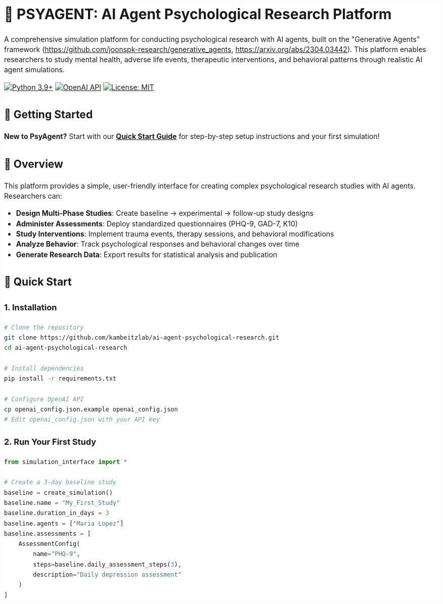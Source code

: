 # 🧠 PSYAGENT: AI Agent Psychological Research Platform

A comprehensive simulation platform for conducting psychological research with AI agents, built on the "Generative Agents" framework (https://github.com/joonspk-research/generative_agents, https://arxiv.org/abs/2304.03442). This platform enables researchers to study mental health, adverse life events, therapeutic interventions, and behavioral patterns through realistic AI agent simulations.

[![Python 3.9+](https://img.shields.io/badge/python-3.9+-blue.svg)](https://www.python.org/downloads/)
[![OpenAI API](https://img.shields.io/badge/OpenAI-API-green.svg)](https://openai.com/api/)
[![License: MIT](https://img.shields.io/badge/License-MIT-yellow.svg)](https://opensource.org/licenses/MIT)

## 🚀 Getting Started

**New to PsyAgent?** Start with our [**Quick Start Guide**](QUICK_START.md) for step-by-step setup instructions and your first simulation!

## 🎯 Overview

This platform provides a simple, user-friendly interface for creating complex psychological research studies with AI agents. Researchers can:

- **Design Multi-Phase Studies**: Create baseline → experimental → follow-up study designs
- **Administer Assessments**: Deploy standardized questionnaires (PHQ-9, GAD-7, K10) 
- **Study Interventions**: Implement trauma events, therapy sessions, and behavioral modifications
- **Analyze Behavior**: Track psychological responses and behavioral changes over time
- **Generate Research Data**: Export results for statistical analysis and publication

## 🚀 Quick Start

### 1. Installation

```bash
# Clone the repository
git clone https://github.com/kambeitzlab/ai-agent-psychological-research.git
cd ai-agent-psychological-research

# Install dependencies
pip install -r requirements.txt

# Configure OpenAI API
cp openai_config.json.example openai_config.json
# Edit openai_config.json with your API key
```

### 2. Run Your First Study

```python
from simulation_interface import *

# Create a 3-day baseline study
baseline = create_simulation()
baseline.name = "My_First_Study"
baseline.duration_in_days = 3
baseline.agents = ["Maria Lopez"]
baseline.assessments = [
    AssessmentConfig(
        name="PHQ-9",
        steps=baseline.daily_assessment_steps(3),
        description="Daily depression assessment"
    )
]
```